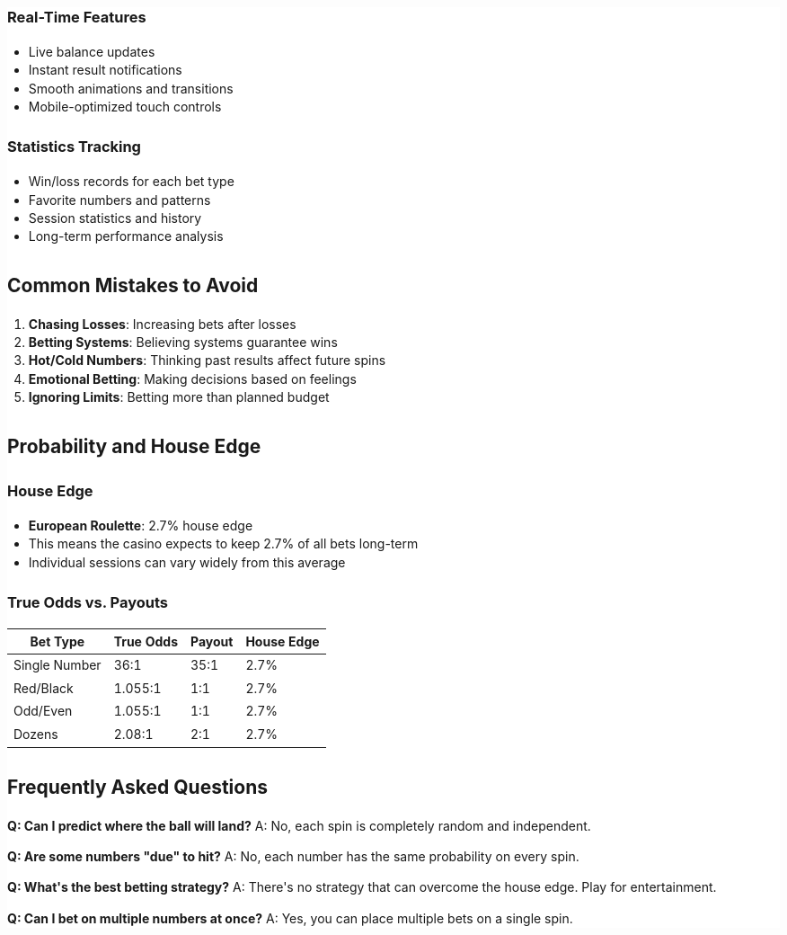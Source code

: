 ### Real-Time Features
- Live balance updates
- Instant result notifications
- Smooth animations and transitions
- Mobile-optimized touch controls

### Statistics Tracking
- Win/loss records for each bet type
- Favorite numbers and patterns
- Session statistics and history
- Long-term performance analysis

## Common Mistakes to Avoid

1. **Chasing Losses**: Increasing bets after losses
2. **Betting Systems**: Believing systems guarantee wins
3. **Hot/Cold Numbers**: Thinking past results affect future spins
4. **Emotional Betting**: Making decisions based on feelings
5. **Ignoring Limits**: Betting more than planned budget

## Probability and House Edge

### House Edge
- **European Roulette**: 2.7% house edge
- This means the casino expects to keep 2.7% of all bets long-term
- Individual sessions can vary widely from this average

### True Odds vs. Payouts
| Bet Type | True Odds | Payout | House Edge |
|----------|-----------|---------|------------|
| Single Number | 36:1 | 35:1 | 2.7% |
| Red/Black | 1.055:1 | 1:1 | 2.7% |
| Odd/Even | 1.055:1 | 1:1 | 2.7% |
| Dozens | 2.08:1 | 2:1 | 2.7% |

## Frequently Asked Questions

**Q: Can I predict where the ball will land?**
A: No, each spin is completely random and independent.

**Q: Are some numbers "due" to hit?**
A: No, each number has the same probability on every spin.

**Q: What's the best betting strategy?**
A: There's no strategy that can overcome the house edge. Play for entertainment.

**Q: Can I bet on multiple numbers at once?**
A: Yes, you can place multiple bets on a single spin.
